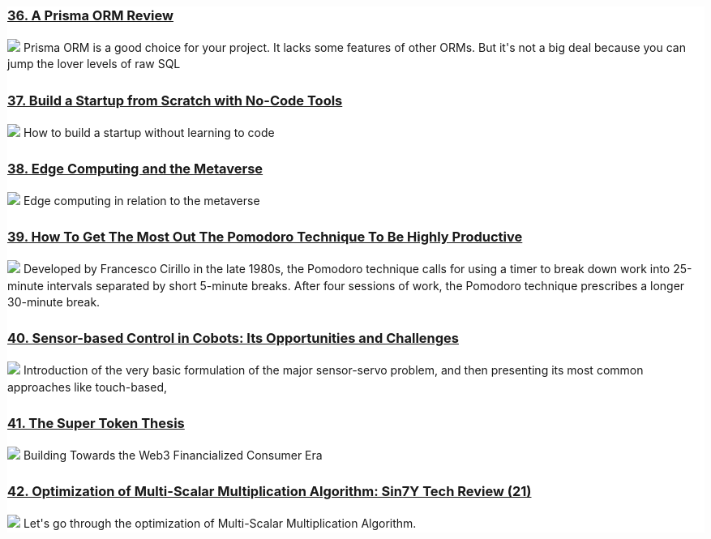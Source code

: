 ### [36. A Prisma ORM Review](https://hackernoon.com/a-prisma-orm-review)
![](https://cdn.hackernoon.com/images/XIlys8PrM8eJ7n0qjETjuC0lbkB2-4j93ngx.jpeg)
Prisma ORM is a good choice for your project. It lacks some features of other ORMs. But it's not a big deal because you can jump the lover levels of raw SQL

### [37. Build a Startup from Scratch with No-Code Tools](https://hackernoon.com/build-a-startup-from-scratch-with-no-code-tools)
![](https://cdn.hackernoon.com/images/YlcWytkfRIY64lSLBbuvErBdoUg2-9j93i80.jpeg)
How to build a startup without learning to code

### [38. Edge Computing and the Metaverse](https://hackernoon.com/edge-computing-and-the-metaverse)
![](https://cdn.hackernoon.com/images/TWfwlb4tTmWxmGk2EzU1Cc2LDnk1-vq93rbi.jpeg)
Edge computing in relation to the metaverse 


### [39. How To Get The Most Out The Pomodoro Technique To Be Highly Productive](https://hackernoon.com/how-to-get-the-most-out-the-pomodoro-technique-to-be-highly-productive-ufx33fi)
![](https://cdn.hackernoon.com/images/bvlydFw6QPX3Ckw9dTjO3T0NbYn1-5i1k33f3.jpeg)
Developed by Francesco Cirillo in the late 1980s, the Pomodoro technique calls for using a timer to break down work into 25-minute intervals separated by short 5-minute breaks. After four sessions of work, the Pomodoro technique prescribes a longer 30-minute break.

### [40. Sensor-based Control in Cobots: Its Opportunities and Challenges](https://hackernoon.com/sensor-based-control-in-cobots-its-opportunities-and-challenges)
![](https://cdn.hackernoon.com/images/gem6U6JuqSdkAdgNraPt6d2uFQ53-1h93njy.jpeg)
Introduction of the very basic formulation of the major sensor-servo problem, and then presenting its most common approaches like touch-based,

### [41. The Super Token Thesis](https://hackernoon.com/the-super-token-thesis)
![](https://cdn.hackernoon.com/images/WRseReUpqtYuNESmW2lfl16IuRb2-6993o20.jpeg)
Building Towards the Web3 Financialized Consumer Era 

### [42. Optimization of Multi-Scalar Multiplication Algorithm: Sin7Y Tech Review (21)](https://hackernoon.com/optimization-of-multi-scalar-multiplication-algorithm-sin7y-tech-review-21)
![](https://cdn.hackernoon.com/images/Ns6mVt8NqgNkfsouVyus9tAe3mB2-5a93fjp.jpeg)
Let's go through the optimization of Multi-Scalar Multiplication Algorithm.
